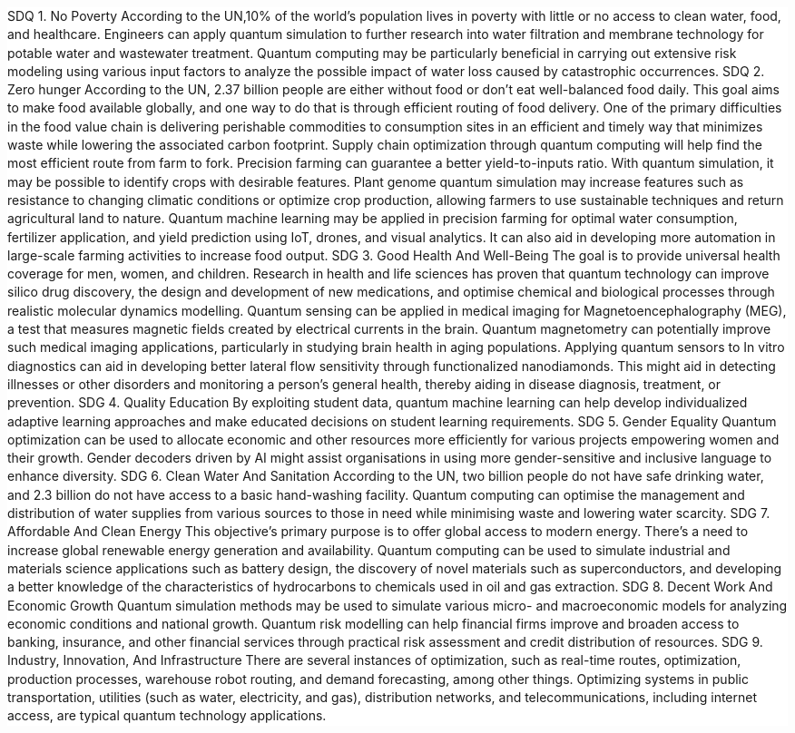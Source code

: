 SDQ 1. No Poverty
According to the UN,10% of the world’s population lives in poverty with little or no access to clean water, food, and healthcare. Engineers can apply quantum simulation to further research into water filtration and membrane technology for potable water and wastewater treatment.
Quantum computing may be particularly beneficial in carrying out extensive risk modeling using various input factors to analyze the possible impact of water loss caused by catastrophic occurrences.
SDQ 2. Zero hunger
According to the UN, 2.37 billion people are either without food or don’t eat well-balanced food daily. This goal aims to make food available globally, and one way to do that is through efficient routing of food delivery. 
One of the primary difficulties in the food value chain is delivering perishable commodities to consumption sites in an efficient and timely way that minimizes waste while lowering the associated carbon footprint. Supply chain optimization through quantum computing will help find the most efficient route from farm to fork.
Precision farming can guarantee a better yield-to-inputs ratio. With quantum simulation, it may be possible to identify crops with desirable features. Plant genome quantum simulation may increase features such as resistance to changing climatic conditions or optimize crop production, allowing farmers to use sustainable techniques and return agricultural land to nature.
Quantum machine learning may be applied in precision farming for optimal water consumption, fertilizer application, and yield prediction using IoT, drones, and visual analytics. It can also aid in developing more automation in large-scale farming activities to increase food output.
SDG 3. Good Health And Well-Being
The goal is to provide universal health coverage for men, women, and children. 
Research in health and life sciences has proven that quantum technology can improve silico drug discovery, the design and development of new medications, and optimise chemical and biological processes through realistic molecular dynamics modelling.
Quantum sensing can be applied in medical imaging for Magnetoencephalography (MEG), a test that measures magnetic fields created by electrical currents in the brain. Quantum magnetometry can potentially improve such medical imaging applications, particularly in studying brain health in aging populations.
Applying quantum sensors to In vitro diagnostics can aid in developing better lateral flow sensitivity through functionalized nanodiamonds. This might aid in detecting illnesses or other disorders and monitoring a person’s general health, thereby aiding in disease diagnosis, treatment, or prevention.
SDG 4. Quality Education
By exploiting student data, quantum machine learning can help develop individualized adaptive learning approaches and make educated decisions on student learning requirements. 
SDG 5. Gender Equality
Quantum optimization can be used to allocate economic and other resources more efficiently for various projects empowering women and their growth. Gender decoders driven by AI might assist organisations in using more gender-sensitive and inclusive language to enhance diversity.
SDG 6. Clean Water And Sanitation
According to the UN, two billion people do not have safe drinking water, and 2.3 billion do not have access to a basic hand-washing facility.
Quantum computing can optimise the management and distribution of water supplies from various sources to those in need while minimising waste and lowering water scarcity.
SDG 7. Affordable And Clean Energy
This objective’s primary purpose is to offer global access to modern energy. There’s a need to increase global renewable energy generation and availability. 
Quantum computing can be used to simulate industrial and materials science applications such as battery design, the discovery of novel materials such as superconductors, and developing a better knowledge of the characteristics of hydrocarbons to chemicals used in oil and gas extraction.
SDG 8. Decent Work And Economic Growth 
Quantum simulation methods may be used to simulate various micro- and macroeconomic models for analyzing economic conditions and national growth.
Quantum risk modelling can help financial firms improve and broaden access to banking, insurance, and other financial services through practical risk assessment and credit distribution of resources.
SDG 9. Industry, Innovation, And Infrastructure
There are several instances of optimization, such as real-time routes, optimization, production processes, warehouse robot routing, and demand forecasting, among other things.
Optimizing systems in public transportation, utilities (such as water, electricity, and gas), distribution networks, and telecommunications, including internet access, are typical quantum technology applications. 